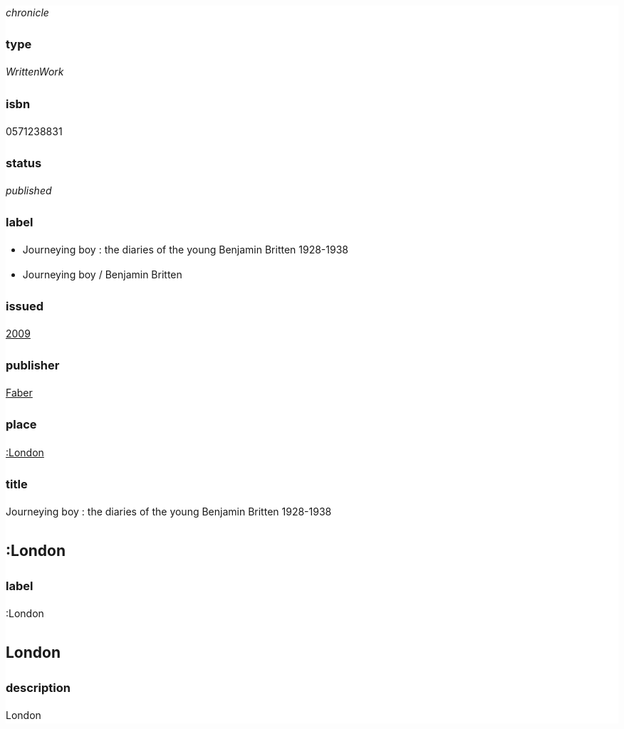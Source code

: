 
*chronicle*

### type


*WrittenWork*

### isbn


0571238831

### status


*published*

### label

 - Journeying boy : the diaries of the young Benjamin Britten 1928-1938

 - Journeying boy / Benjamin Britten

### issued


[2009](#2009)

### publisher


[Faber](#Faber)

### place


[:London](#-London)

### title


Journeying boy : the diaries of the young Benjamin Britten 1928-1938

## :London

### label


:London

## London

### description


London
